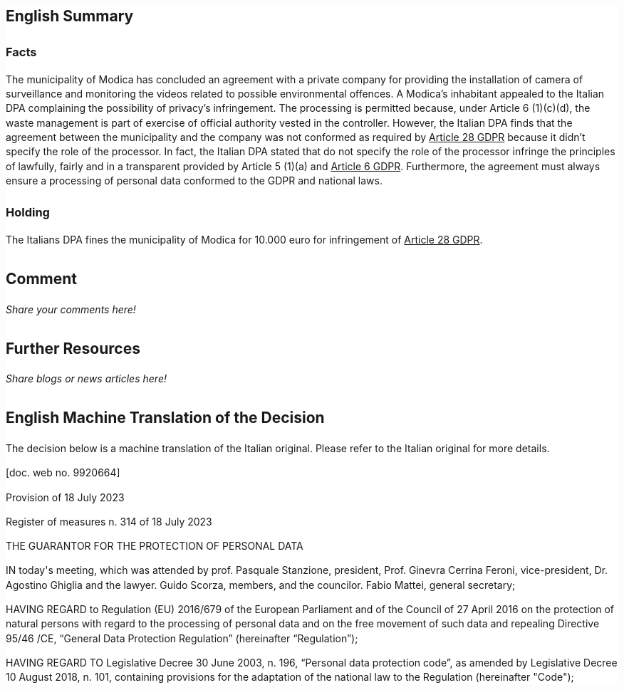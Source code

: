 ## English Summary

### Facts

The municipality of Modica has concluded an agreement with a private company for providing the installation of camera of surveillance and monitoring the videos related to possible environmental offences. A Modica’s inhabitant appealed to the Italian DPA complaining the possibility of privacy’s infringement. The processing is permitted because, under Article 6 (1)(c)(d), the waste management is part of exercise of official authority vested in the controller. However, the Italian DPA finds that the agreement between the municipality and the company was not conformed as required by [Article 28 GDPR](/index.php?title=Article_28_GDPR "Article 28 GDPR") because it didn’t specify the role of the processor. In fact, the Italian DPA stated that do not specify the role of the processor infringe the principles of lawfully, fairly and in a transparent provided by Article 5 (1)(a) and [Article 6 GDPR](/index.php?title=Article_6_GDPR "Article 6 GDPR"). Furthermore, the agreement must always ensure a processing of personal data conformed to the GDPR and national laws.

### Holding

The Italians DPA fines the municipality of Modica for 10.000 euro for infringement of [Article 28 GDPR](/index.php?title=Article_28_GDPR "Article 28 GDPR").

## Comment

_Share your comments here!_

## Further Resources

_Share blogs or news articles here!_

## English Machine Translation of the Decision

The decision below is a machine translation of the Italian original. Please refer to the Italian original for more details.

\[doc. web no. 9920664\]

Provision of 18 July 2023

Register of measures
n. 314 of 18 July 2023

THE GUARANTOR FOR THE PROTECTION OF PERSONAL DATA

IN today's meeting, which was attended by prof. Pasquale Stanzione, president, Prof. Ginevra Cerrina Feroni, vice-president, Dr. Agostino Ghiglia and the lawyer. Guido Scorza, members, and the councilor. Fabio Mattei, general secretary;

HAVING REGARD to Regulation (EU) 2016/679 of the European Parliament and of the Council of 27 April 2016 on the protection of natural persons with regard to the processing of personal data and on the free movement of such data and repealing Directive 95/46 /CE, “General Data Protection Regulation” (hereinafter “Regulation”);

HAVING REGARD TO Legislative Decree 30 June 2003, n. 196, “Personal data protection code”, as amended by Legislative Decree 10 August 2018, n. 101, containing provisions for the adaptation of the national law to the Regulation (hereinafter "Code");
